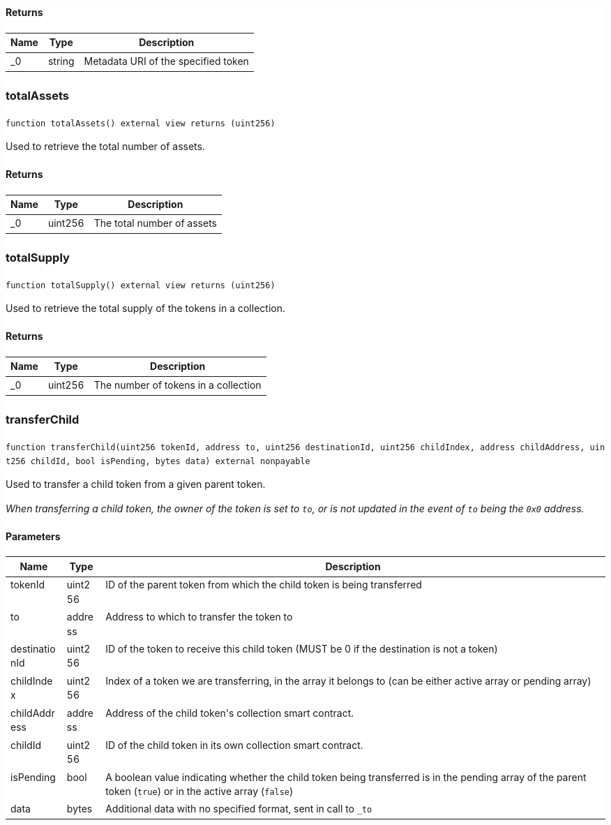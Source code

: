 #### Returns

| Name | Type | Description |
|---|---|---|
| _0 | string | Metadata URI of the specified token |

### totalAssets

```solidity
function totalAssets() external view returns (uint256)
```

Used to retrieve the total number of assets.




#### Returns

| Name | Type | Description |
|---|---|---|
| _0 | uint256 | The total number of assets |

### totalSupply

```solidity
function totalSupply() external view returns (uint256)
```

Used to retrieve the total supply of the tokens in a collection.




#### Returns

| Name | Type | Description |
|---|---|---|
| _0 | uint256 | The number of tokens in a collection |

### transferChild

```solidity
function transferChild(uint256 tokenId, address to, uint256 destinationId, uint256 childIndex, address childAddress, uint256 childId, bool isPending, bytes data) external nonpayable
```

Used to transfer a child token from a given parent token.

*When transferring a child token, the owner of the token is set to `to`, or is not updated in the event of  `to` being the `0x0` address.*

#### Parameters

| Name | Type | Description |
|---|---|---|
| tokenId | uint256 | ID of the parent token from which the child token is being transferred |
| to | address | Address to which to transfer the token to |
| destinationId | uint256 | ID of the token to receive this child token (MUST be 0 if the destination is not a token) |
| childIndex | uint256 | Index of a token we are transferring, in the array it belongs to (can be either active array or  pending array) |
| childAddress | address | Address of the child token&#39;s collection smart contract. |
| childId | uint256 | ID of the child token in its own collection smart contract. |
| isPending | bool | A boolean value indicating whether the child token being transferred is in the pending array of  the parent token (`true`) or in the active array (`false`) |
| data | bytes | Additional data with no specified format, sent in call to `_to` |